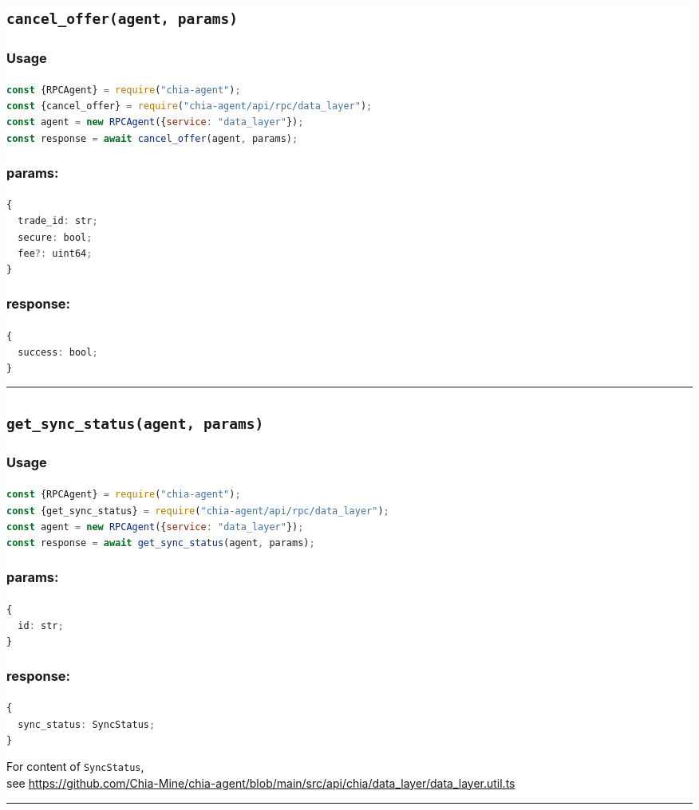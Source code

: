 
## `cancel_offer(agent, params)`
### Usage
```js
const {RPCAgent} = require("chia-agent");
const {cancel_offer} = require("chia-agent/api/rpc/data_layer");
const agent = new RPCAgent({service: "data_layer"});
const response = await cancel_offer(agent, params);
```
### params:
```typescript
{
  trade_id: str;
  secure: bool;
  fee?: uint64;
}
```
### response:
```typescript
{
  success: bool;
}
```

---

## `get_sync_status(agent, params)`

### Usage

```js
const {RPCAgent} = require("chia-agent");
const {get_sync_status} = require("chia-agent/api/rpc/data_layer");
const agent = new RPCAgent({service: "data_layer"});
const response = await get_sync_status(agent, params);
```
### params:
```typescript
{
  id: str;
}
```
### response:
```typescript
{
  sync_status: SyncStatus;
}
```
For content of `SyncStatus`,  
see https://github.com/Chia-Mine/chia-agent/blob/main/src/api/chia/data_layer/data_layer.util.ts

---